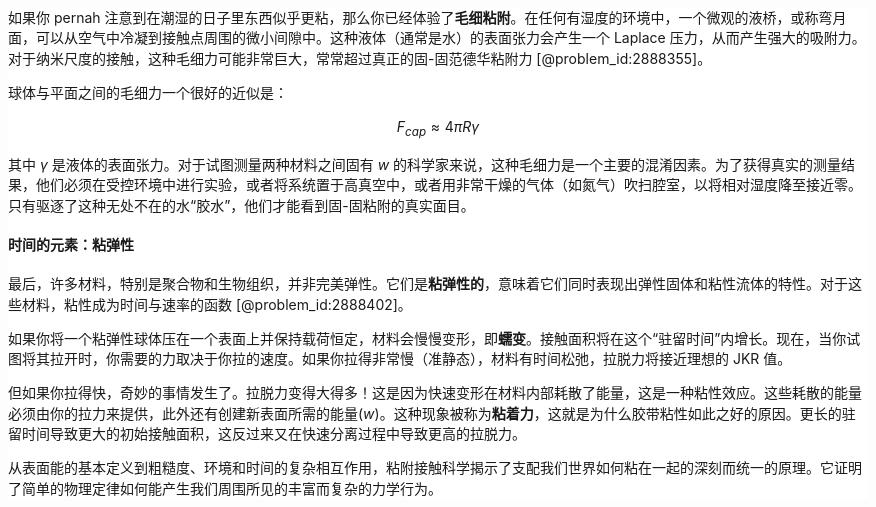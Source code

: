 如果你 pernah 注意到在潮湿的日子里东西似乎更粘，那么你已经体验了**毛细粘附**。在任何有湿度的环境中，一个微观的液桥，或称弯月面，可以从空气中冷凝到接触点周围的微小间隙中。这种液体（通常是水）的表面张力会产生一个 Laplace 压力，从而产生强大的吸附力。对于纳米尺度的接触，这种毛细力可能非常巨大，常常超过真正的固-固范德华粘附力 [@problem_id:2888355]。

球体与平面之间的毛细力一个很好的近似是：

$$ F_{cap} \approx 4\pi R \gamma $$

其中 $\gamma$ 是液体的表面张力。对于试图测量两种材料之间固有 $w$ 的科学家来说，这种毛细力是一个主要的混淆因素。为了获得真实的测量结果，他们必须在受控环境中进行实验，或者将系统置于高真空中，或者用非常干燥的气体（如氮气）吹扫腔室，以将相对湿度降至接近零。只有驱逐了这种无处不在的水“胶水”，他们才能看到固-固粘附的真实面目。

#### 时间的元素：粘弹性

最后，许多材料，特别是聚合物和生物组织，并非完美弹性。它们是**粘弹性的**，意味着它们同时表现出弹性固体和粘性流体的特性。对于这些材料，粘性成为时间与速率的函数 [@problem_id:2888402]。

如果你将一个粘弹性球体压在一个表面上并保持载荷恒定，材料会慢慢变形，即**蠕变**。接触面积将在这个“驻留时间”内增长。现在，当你试图将其拉开时，你需要的力取决于你拉的速度。如果你拉得非常慢（准静态），材料有时间松弛，拉脱力将接近理想的 JKR 值。

但如果你拉得快，奇妙的事情发生了。拉脱力变得大得多！这是因为快速变形在材料内部耗散了能量，这是一种粘性效应。这些耗散的能量必须由你的拉力来提供，此外还有创建新表面所需的能量($w$)。这种现象被称为**粘着力**，这就是为什么胶带粘性如此之好的原因。更长的驻留时间导致更大的初始接触面积，这反过来又在快速分离过程中导致更高的拉脱力。

从表面能的基本定义到粗糙度、环境和时间的复杂相互作用，粘附接触科学揭示了支配我们世界如何粘在一起的深刻而统一的原理。它证明了简单的物理定律如何能产生我们周围所见的丰富而复杂的力学行为。

